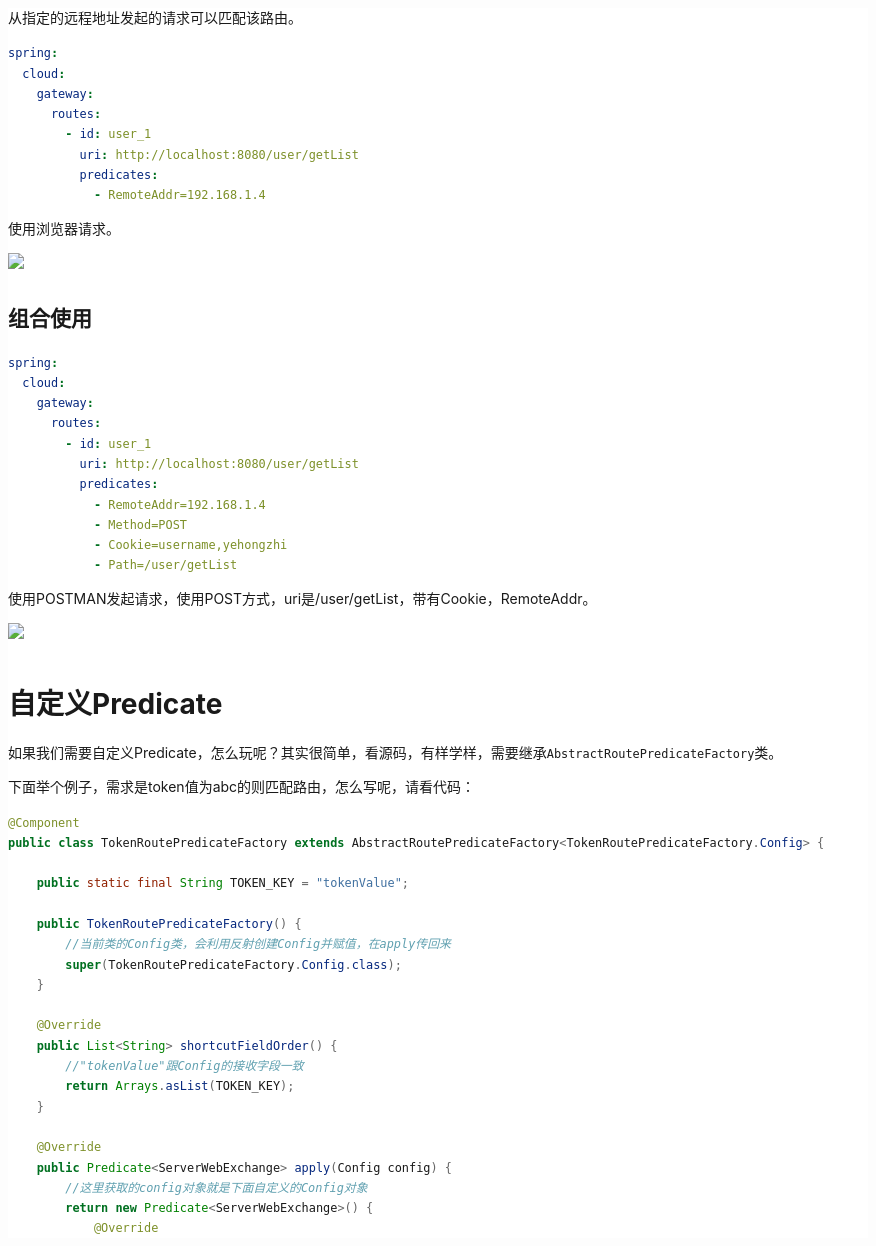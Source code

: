 从指定的远程地址发起的请求可以匹配该路由。

```yaml
spring:
  cloud:
    gateway:
      routes:
        - id: user_1
          uri: http://localhost:8080/user/getList
          predicates:
            - RemoteAddr=192.168.1.4
```

使用浏览器请求。

![](https://static.lovebilibili.com/gateway_08.png)

## 组合使用

```yaml
spring:
  cloud:
    gateway:
      routes:
        - id: user_1
          uri: http://localhost:8080/user/getList
          predicates:
            - RemoteAddr=192.168.1.4
            - Method=POST
            - Cookie=username,yehongzhi
            - Path=/user/getList
```

使用POSTMAN发起请求，使用POST方式，uri是/user/getList，带有Cookie，RemoteAddr。

![](https://static.lovebilibili.com/gateway_09.png)

# 自定义Predicate

如果我们需要自定义Predicate，怎么玩呢？其实很简单，看源码，有样学样，需要继承`AbstractRoutePredicateFactory`类。

下面举个例子，需求是token值为abc的则匹配路由，怎么写呢，请看代码：

```java
@Component
public class TokenRoutePredicateFactory extends AbstractRoutePredicateFactory<TokenRoutePredicateFactory.Config> {

    public static final String TOKEN_KEY = "tokenValue";

    public TokenRoutePredicateFactory() {
        //当前类的Config类，会利用反射创建Config并赋值，在apply传回来
        super(TokenRoutePredicateFactory.Config.class);
    }

    @Override
    public List<String> shortcutFieldOrder() {
        //"tokenValue"跟Config的接收字段一致
        return Arrays.asList(TOKEN_KEY);
    }

    @Override
    public Predicate<ServerWebExchange> apply(Config config) {
        //这里获取的config对象就是下面自定义的Config对象
        return new Predicate<ServerWebExchange>() {
            @Override
```